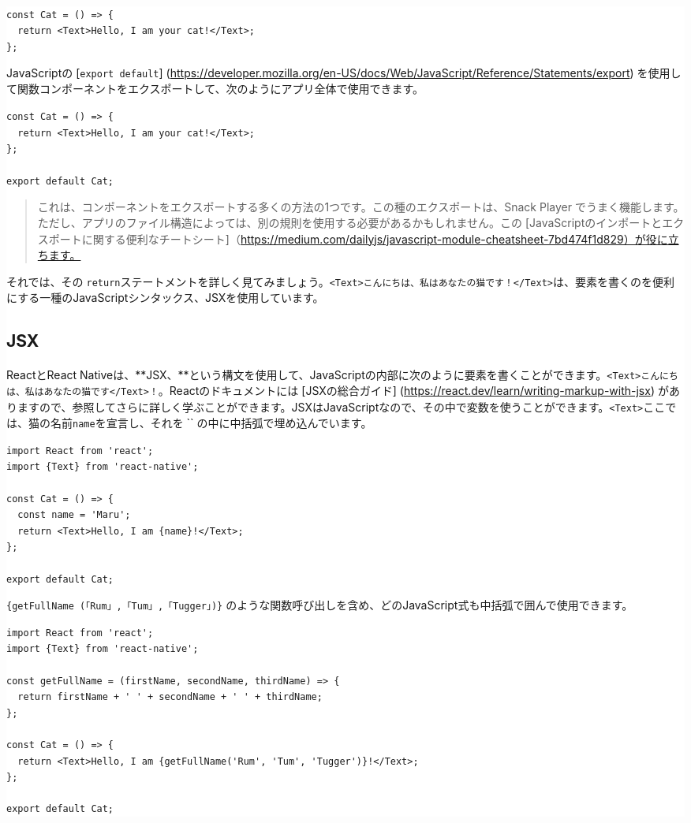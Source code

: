 ```tsx
const Cat = () => {
  return <Text>Hello, I am your cat!</Text>;
};
```

JavaScriptの [`export default`] (https://developer.mozilla.org/en-US/docs/Web/JavaScript/Reference/Statements/export) を使用して関数コンポーネントをエクスポートして、次のようにアプリ全体で使用できます。

```tsx
const Cat = () => {
  return <Text>Hello, I am your cat!</Text>;
};

export default Cat;
```

> これは、コンポーネントをエクスポートする多くの方法の1つです。この種のエクスポートは、Snack Player でうまく機能します。ただし、アプリのファイル構造によっては、別の規則を使用する必要があるかもしれません。この [JavaScriptのインポートとエクスポートに関する便利なチートシート]（https://medium.com/dailyjs/javascript-module-cheatsheet-7bd474f1d829）が役に立ちます。

それでは、その `return`ステートメントを詳しく見てみましょう。`<Text>こんにちは、私はあなたの猫です！</Text>`は、要素を書くのを便利にする一種のJavaScriptシンタックス、JSXを使用しています。

## JSX

ReactとReact Nativeは、**JSX、**という構文を使用して、JavaScriptの内部に次のように要素を書くことができます。`<Text>こんにちは、私はあなたの猫です</Text>！`。Reactのドキュメントには [JSXの総合ガイド] (https://react.dev/learn/writing-markup-with-jsx) がありますので、参照してさらに詳しく学ぶことができます。JSXはJavaScriptなので、その中で変数を使うことができます。`<Text>`ここでは、猫の名前`name`を宣言し、それを `` の中に中括弧で埋め込んでいます。

```SnackPlayer name=Curly%20Braces
import React from 'react';
import {Text} from 'react-native';

const Cat = () => {
  const name = 'Maru';
  return <Text>Hello, I am {name}!</Text>;
};

export default Cat;
```

`{getFullName (「Rum」,「Tum」,「Tugger」)}` のような関数呼び出しを含め、どのJavaScript式も中括弧で囲んで使用できます。

<Tabs groupId="language" queryString defaultValue={constants.defaultSnackLanguage} values={constants.snackLanguages}>
<TabItem value="javascript">

```SnackPlayer name=Curly%20Braces&ext=js
import React from 'react';
import {Text} from 'react-native';

const getFullName = (firstName, secondName, thirdName) => {
  return firstName + ' ' + secondName + ' ' + thirdName;
};

const Cat = () => {
  return <Text>Hello, I am {getFullName('Rum', 'Tum', 'Tugger')}!</Text>;
};

export default Cat;
```
